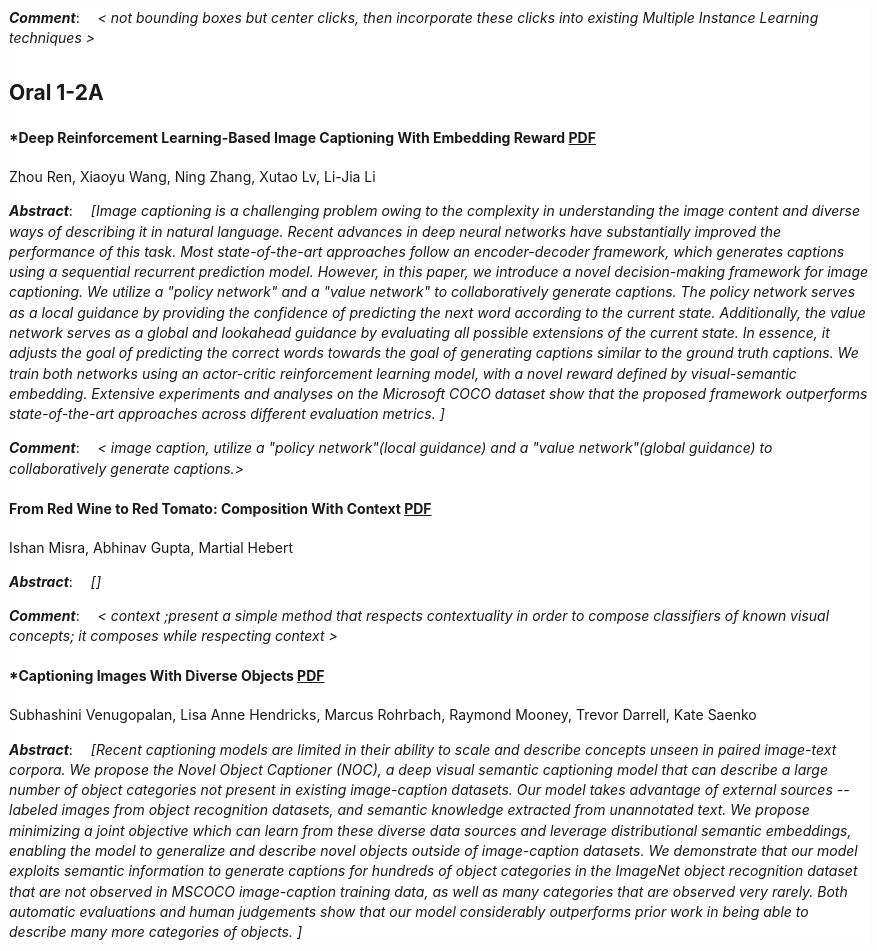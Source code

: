 _**Comment**_: &emsp;_< not bounding boxes but center clicks, then incorporate these clicks into existing Multiple Instance Learning techniques >_

## Oral 1-2A

#### *Deep Reinforcement Learning-Based Image Captioning With Embedding Reward  [PDF](https://arxiv.org/abs/1704.03899)

Zhou Ren, Xiaoyu Wang, Ning Zhang, Xutao Lv, Li-Jia Li

_**Abstract**_: &emsp;_[Image captioning is a challenging problem owing to the complexity in understanding the image content and diverse ways of describing it in natural language. Recent advances in deep neural networks have substantially improved the performance of this task. Most state-of-the-art approaches follow an encoder-decoder framework, which generates captions using a sequential recurrent prediction model. However, in this paper, we introduce a novel decision-making framework for image captioning. We utilize a "policy network" and a "value network" to collaboratively generate captions. The policy network serves as a local guidance by providing the confidence of predicting the next word according to the current state. Additionally, the value network serves as a global and lookahead guidance by evaluating all possible extensions of the current state. In essence, it adjusts the goal of predicting the correct words towards the goal of generating captions similar to the ground truth captions. We train both networks using an actor-critic reinforcement learning model, with a novel reward defined by visual-semantic embedding. Extensive experiments and analyses on the Microsoft COCO dataset show that the proposed framework outperforms state-of-the-art approaches across different evaluation metrics. ]_

_**Comment**_: &emsp;_< image caption, utilize a "policy network"(local guidance) and a "value network"(global guidance) to collaboratively generate captions.>_

#### From Red Wine to Red Tomato: Composition With Context  [PDF](http://www.cs.cmu.edu/~imisra/data/composing_cvpr17.pdf)

Ishan Misra, Abhinav Gupta, Martial Hebert

_**Abstract**_: &emsp;_[]_

_**Comment**_: &emsp;_< context ;present a simple method that respects contextuality in order to compose classifiers of known visual concepts; it composes while respecting context >_

#### *Captioning Images With Diverse Objects  [PDF](https://arxiv.org/abs/1606.07770)

Subhashini Venugopalan, Lisa Anne Hendricks, Marcus Rohrbach, Raymond Mooney, Trevor Darrell, Kate Saenko

_**Abstract**_: &emsp;_[Recent captioning models are limited in their ability to scale and describe concepts unseen in paired image-text corpora. We propose the Novel Object Captioner (NOC), a deep visual semantic captioning model that can describe a large number of object categories not present in existing image-caption datasets. Our model takes advantage of external sources -- labeled images from object recognition datasets, and semantic knowledge extracted from unannotated text. We propose minimizing a joint objective which can learn from these diverse data sources and leverage distributional semantic embeddings, enabling the model to generalize and describe novel objects outside of image-caption datasets. We demonstrate that our model exploits semantic information to generate captions for hundreds of object categories in the ImageNet object recognition dataset that are not observed in MSCOCO image-caption training data, as well as many categories that are observed very rarely. Both automatic evaluations and human judgements show that our model considerably outperforms prior work in being able to describe many more categories of objects. ]_
